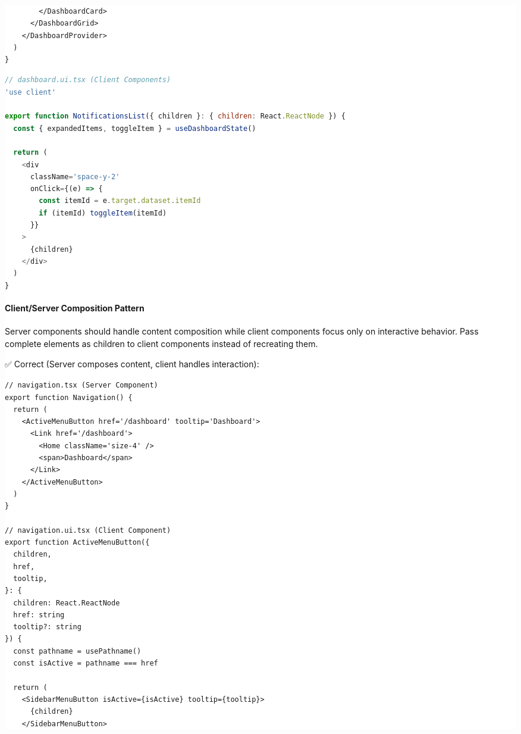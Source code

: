 ```tsx
        </DashboardCard>
      </DashboardGrid>
    </DashboardProvider>
  )
}
```

```javascript
// dashboard.ui.tsx (Client Components)
'use client'

export function NotificationsList({ children }: { children: React.ReactNode }) {
  const { expandedItems, toggleItem } = useDashboardState()

  return (
    <div
      className='space-y-2'
      onClick={(e) => {
        const itemId = e.target.dataset.itemId
        if (itemId) toggleItem(itemId)
      }}
    >
      {children}
    </div>
  )
}
```

#### Client/Server Composition Pattern

Server components should handle content composition while client components focus only on interactive behavior. Pass complete elements as children to client components instead of recreating them.

✅ Correct (Server composes content, client handles interaction):

```tsx
// navigation.tsx (Server Component)
export function Navigation() {
  return (
    <ActiveMenuButton href='/dashboard' tooltip='Dashboard'>
      <Link href='/dashboard'>
        <Home className='size-4' />
        <span>Dashboard</span>
      </Link>
    </ActiveMenuButton>
  )
}

// navigation.ui.tsx (Client Component)
export function ActiveMenuButton({
  children,
  href,
  tooltip,
}: {
  children: React.ReactNode
  href: string
  tooltip?: string
}) {
  const pathname = usePathname()
  const isActive = pathname === href

  return (
    <SidebarMenuButton isActive={isActive} tooltip={tooltip}>
      {children}
    </SidebarMenuButton>
```